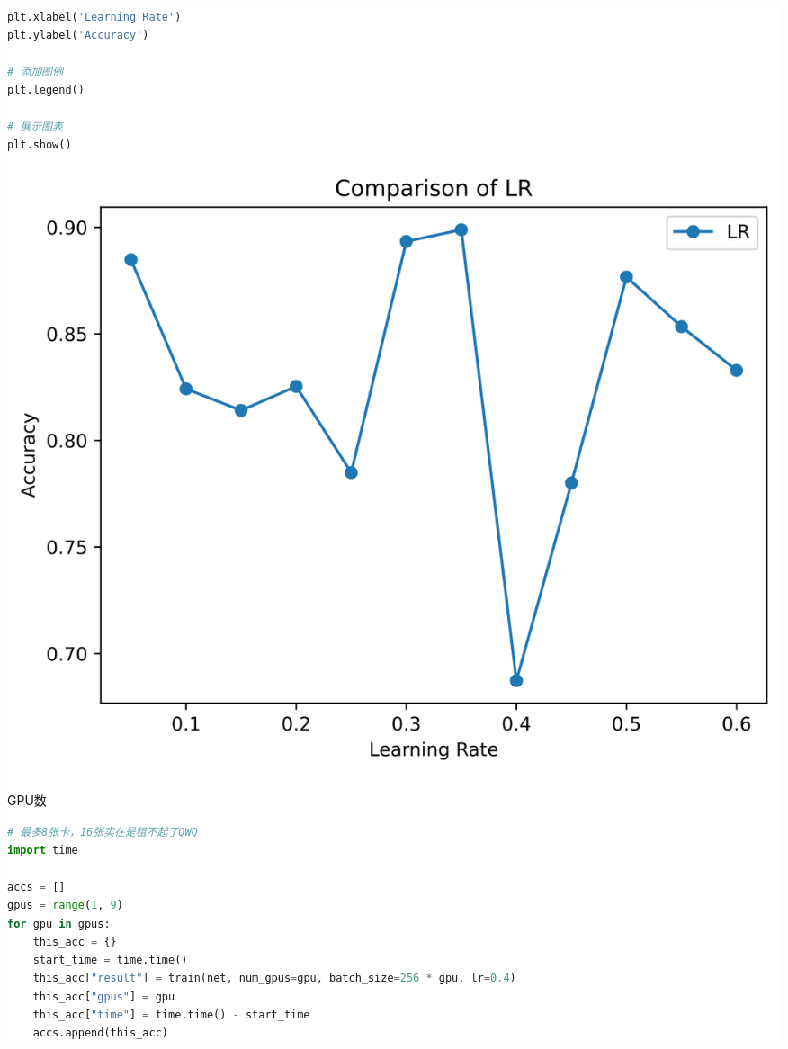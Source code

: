 ```python
plt.xlabel('Learning Rate')
plt.ylabel('Accuracy')

# 添加图例
plt.legend()

# 展示图表
plt.show()
```


    
![svg](output_152_0.svg)
    


GPU数


```python
# 最多8张卡，16张实在是租不起了QWQ
import time

accs = []
gpus = range(1, 9)
for gpu in gpus:
    this_acc = {}
    start_time = time.time()
    this_acc["result"] = train(net, num_gpus=gpu, batch_size=256 * gpu, lr=0.4)
    this_acc["gpus"] = gpu
    this_acc["time"] = time.time() - start_time
    accs.append(this_acc)
```